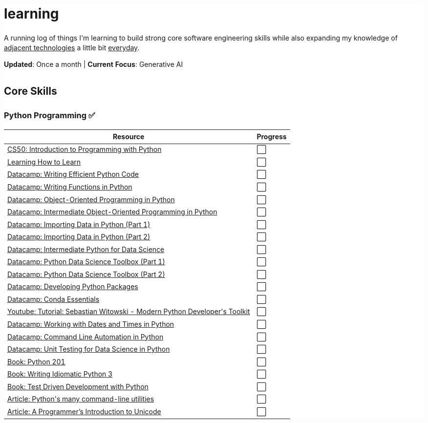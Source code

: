 # learning

A running log of things I'm learning to build strong core software engineering skills while also expanding my knowledge of [adjacent technologies](http://www.effectiveengineer.com/blog/master-adjacent-disciplines) a little bit [everyday](https://jamesclear.com/continuous-improvement).

**Updated**: Once a month | **Current** **Focus**: Generative AI

## Core Skills

### Python Programming ✅

|Resource|Progress|
|---|---|
|[CS50: Introduction to Programming with Python](https://cs50.harvard.edu/x/2025/)|⬜|
|[Learning How to Learn](https://learning.edx.org/course/course-v1:BarbaraOakley_OlavSchewe+LLAP+2T2022/home)|⬜|
|[Datacamp: Writing Efficient Python Code](https://www.datacamp.com/courses/writing-efficient-python-code)|⬜|
|[Datacamp: Writing Functions in Python](https://www.datacamp.com/courses/writing-functions-in-python)|⬜|
|[Datacamp: Object-Oriented Programming in Python](https://www.datacamp.com/courses/object-oriented-programming-in-python)|⬜|
|[Datacamp: Intermediate Object-Oriented Programming in Python](https://www.datacamp.com/courses/intermediate-object-oriented-programming-in-python)|⬜|
|[Datacamp: Importing Data in Python (Part 1)](https://www.datacamp.com/courses/importing-data-in-python-part-1)|⬜|
|[Datacamp: Importing Data in Python (Part 2)](https://www.datacamp.com/courses/importing-data-in-python-part-2)|⬜|
|[Datacamp: Intermediate Python for Data Science](https://www.datacamp.com/courses/intermediate-python-for-data-science)|⬜|
|[Datacamp: Python Data Science Toolbox (Part 1)](https://www.datacamp.com/courses/python-data-science-toolbox-part-1)|⬜|
|[Datacamp: Python Data Science Toolbox (Part 2)](https://www.datacamp.com/courses/python-data-science-toolbox-part-2)|⬜|
|[Datacamp: Developing Python Packages](https://www.datacamp.com/courses/developing-python-packages)|⬜|
|[Datacamp: Conda Essentials](https://www.datacamp.com/courses/conda-essentials)|⬜|
|[Youtube: Tutorial: Sebastian Witowski - Modern Python Developer's Toolkit](https://www.youtube.com/watch?v=WkUBx3g2QfQ&feature=youtu.be)|⬜|
|[Datacamp: Working with Dates and Times in Python](https://www.datacamp.com/courses/working-with-dates-and-times-in-python)|⬜|
|[Datacamp: Command Line Automation in Python](https://www.datacamp.com/courses/command-line-automation-in-python)|⬜|
|[Datacamp: Unit Testing for Data Science in Python](https://www.datacamp.com/courses/unit-testing-for-data-science-in-python)|⬜|
|[Book: Python 201](https://leanpub.com/python201)|⬜|
|[Book: Writing Idiomatic Python 3](https://www.amazon.com/Writing-Idiomatic-Python-Jeff-Knupp-ebook/dp/B00B5VXMRG)|⬜|
|[Book: Test Driven Development with Python](http://chimera.labs.oreilly.com/books/1234000000754/index.html)|⬜|
|[Article: Python's many command-line utilities](https://www.pythonmorsels.com/cli-tools/)|⬜|
|[Article: A Programmer’s Introduction to Unicode](https://www.reedbeta.com/blog/programmers-intro-to-unicode/)|⬜|
